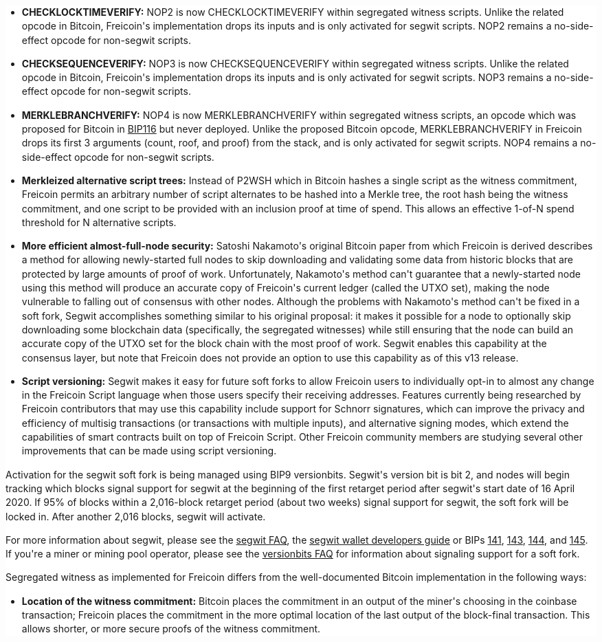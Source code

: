 - **CHECKLOCKTIMEVERIFY:** NOP2 is now CHECKLOCKTIMEVERIFY within segregated witness scripts.  Unlike the related opcode in Bitcoin, Freicoin's implementation drops its inputs and is only activated for segwit scripts.  NOP2 remains a no-side-effect opcode for non-segwit scripts.

- **CHECKSEQUENCEVERIFY:** NOP3 is now CHECKSEQUENCEVERIFY within segregated witness scripts.  Unlike the related opcode in Bitcoin, Freicoin's implementation drops its inputs and is only activated for segwit scripts.  NOP3 remains a no-side-effect opcode for non-segwit scripts.

- **MERKLEBRANCHVERIFY:** NOP4 is now MERKLEBRANCHVERIFY within segregated witness scripts, an opcode which was proposed for Bitcoin in [BIP116][] but never deployed.  Unlike the proposed Bitcoin opcode, MERKLEBRANCHVERIFY in Freicoin drops its first 3 arguments (count, roof, and proof) from the stack, and is only activated for segwit scripts.  NOP4 remains a no-side-effect opcode for non-segwit scripts.

- **Merkleized alternative script trees:** Instead of P2WSH which in Bitcoin hashes a single script as the witness commitment, Freicoin permits an arbitrary number of script alternates to be hashed into a Merkle tree, the root hash being the witness commitment, and one script to be provided with an inclusion proof at time of spend.  This allows an effective 1-of-N spend threshold for N alternative scripts.

- **More efficient almost-full-node security:** Satoshi Nakamoto's original Bitcoin paper from which Freicoin is derived describes a method for allowing newly-started full nodes to skip downloading and validating some data from historic blocks that are protected by large amounts of proof of work.  Unfortunately, Nakamoto's method can't guarantee that a newly-started node using this method will produce an accurate copy of Freicoin's current ledger (called the UTXO set), making the node vulnerable to falling out of consensus with other nodes.  Although the problems with Nakamoto's method can't be fixed in a soft fork, Segwit accomplishes something similar to his original proposal: it makes it possible for a node to optionally skip downloading some blockchain data (specifically, the segregated witnesses) while still ensuring that the node can build an accurate copy of the UTXO set for the block chain with the most proof of work.  Segwit enables this capability at the consensus layer, but note that Freicoin does not provide an option to use this capability as of this v13 release.

- **Script versioning:** Segwit makes it easy for future soft forks to allow Freicoin users to individually opt-in to almost any change in the Freicoin Script language when those users specify their receiving addresses.  Features currently being researched by Freicoin contributors that may use this capability include support for Schnorr signatures, which can improve the privacy and efficiency of multisig transactions (or transactions with multiple inputs), and alternative signing modes, which extend the capabilities of smart contracts built on top of Freicoin Script.  Other Freicoin community members are studying several other improvements that can be made using script versioning.

Activation for the segwit soft fork is being managed using BIP9 versionbits.  Segwit's version bit is bit 2, and nodes will begin tracking which blocks signal support for segwit at the beginning of the first retarget period after segwit's start date of 16 April 2020.  If 95% of blocks within a 2,016-block retarget period (about two weeks) signal support for segwit, the soft fork will be locked in.  After another 2,016 blocks, segwit will activate.

For more information about segwit, please see the [segwit FAQ][], the [segwit wallet developers guide][] or BIPs [141][BIP141], [143][BIP143], [144][BIP144], and [145][BIP145].  If you're a miner or mining pool operator, please see the [versionbits FAQ][] for information about signaling support for a soft fork.

Segregated witness as implemented for Freicoin differs from the well-documented Bitcoin implementation in the following ways:

- **Location of the witness commitment:** Bitcoin places the commitment in an output of the miner's choosing in the coinbase transaction; Freicoin places the commitment in the more optimal location of the last output of the block-final transaction.  This allows shorter, or more secure proofs of the witness commitment.


[Segwit FAQ]: https://bitcoincore.org/en/2016/01/26/segwit-benefits/
[segwit wallet developers guide]: https://bitcoincore.org/en/segwit_wallet_dev/
[BIP98]: https://github.com/bitcoin/bips/blob/master/bip-0098.mediawiki
[BIP116]: https://github.com/bitcoin/bips/blob/master/bip-0116.mediawiki
[BIP141]: https://github.com/bitcoin/bips/blob/master/bip-0141.mediawiki
[BIP143]: https://github.com/bitcoin/bips/blob/master/bip-0143.mediawiki
[BIP144]: https://github.com/bitcoin/bips/blob/master/bip-0144.mediawiki
[BIP145]: https://github.com/bitcoin/bips/blob/master/bip-0145.mediawiki
[versionbits FAQ]: https://bitcoincore.org/en/2016/06/08/version-bits-miners-faq/